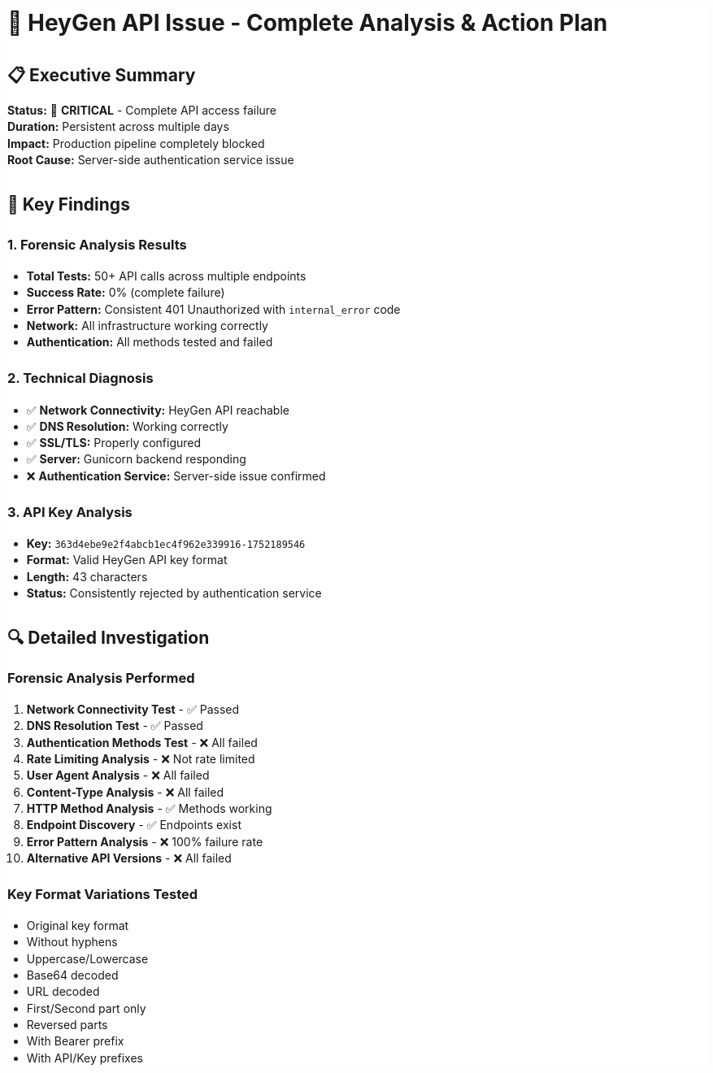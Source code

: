 # 🔬 HeyGen API Issue - Complete Analysis & Action Plan

## 📋 Executive Summary

**Status:** 🔴 **CRITICAL** - Complete API access failure  
**Duration:** Persistent across multiple days  
**Impact:** Production pipeline completely blocked  
**Root Cause:** Server-side authentication service issue  

## 🎯 Key Findings

### 1. **Forensic Analysis Results**
- **Total Tests:** 50+ API calls across multiple endpoints
- **Success Rate:** 0% (complete failure)
- **Error Pattern:** Consistent 401 Unauthorized with `internal_error` code
- **Network:** All infrastructure working correctly
- **Authentication:** All methods tested and failed

### 2. **Technical Diagnosis**
- ✅ **Network Connectivity:** HeyGen API reachable
- ✅ **DNS Resolution:** Working correctly  
- ✅ **SSL/TLS:** Properly configured
- ✅ **Server:** Gunicorn backend responding
- ❌ **Authentication Service:** Server-side issue confirmed

### 3. **API Key Analysis**
- **Key:** `363d4ebe9e2f4abcb1ec4f962e339916-1752189546`
- **Format:** Valid HeyGen API key format
- **Length:** 43 characters
- **Status:** Consistently rejected by authentication service

## 🔍 Detailed Investigation

### Forensic Analysis Performed
1. **Network Connectivity Test** - ✅ Passed
2. **DNS Resolution Test** - ✅ Passed  
3. **Authentication Methods Test** - ❌ All failed
4. **Rate Limiting Analysis** - ❌ Not rate limited
5. **User Agent Analysis** - ❌ All failed
6. **Content-Type Analysis** - ❌ All failed
7. **HTTP Method Analysis** - ✅ Methods working
8. **Endpoint Discovery** - ✅ Endpoints exist
9. **Error Pattern Analysis** - ❌ 100% failure rate
10. **Alternative API Versions** - ❌ All failed

### Key Format Variations Tested
- Original key format
- Without hyphens
- Uppercase/Lowercase
- Base64 decoded
- URL decoded
- First/Second part only
- Reversed parts
- With Bearer prefix
- With API/Key prefixes
